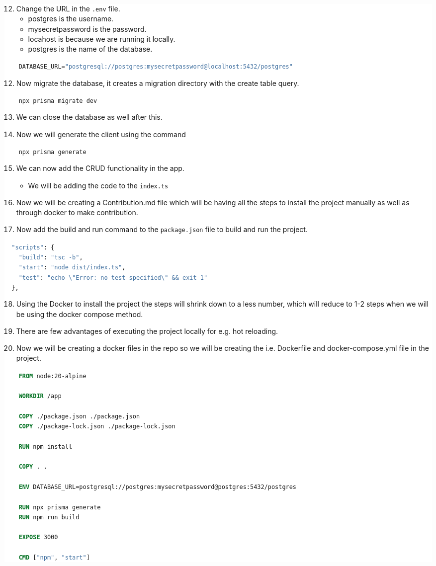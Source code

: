 12. Change the URL in the `.env` file.
    - postgres is the username.
    - mysecretpassword is the password.
    - locahost is because we are running it locally.
    - postgres is the name of the database.
```js
    DATABASE_URL="postgresql://postgres:mysecretpassword@localhost:5432/postgres"
```

12.  Now migrate the database, it creates a migration directory with the create table query.
```cmd
    npx prisma migrate dev
```
 
13. We can close the database as well after this.

14.  Now we will generate the client using the command
```cmd
    npx prisma generate
```

15. We can now add the CRUD functionality in the app.
    - We will be adding the code to the `index.ts`

16. Now we will be creating a Contribution.md file which will be having all the steps to install the project manually as well as through docker to make contribution.

17. Now add the build and run command to the `package.json` file to build and run the project.
```cmd
  "scripts": {
    "build": "tsc -b",
    "start": "node dist/index.ts",
    "test": "echo \"Error: no test specified\" && exit 1"
  },
```

18. Using the Docker to install the project the steps will shrink down to a less number, which will reduce to 1-2 steps when we will be using the docker compose method.

19. There are few advantages of executing the project locally for e.g. hot reloading.

20. Now we will be creating a docker files in the repo so we will be creating the i.e. Dockerfile and docker-compose.yml file in the project.
```Dockerfile
    FROM node:20-alpine

    WORKDIR /app

    COPY ./package.json ./package.json
    COPY ./package-lock.json ./package-lock.json

    RUN npm install

    COPY . .

    ENV DATABASE_URL=postgresql://postgres:mysecretpassword@postgres:5432/postgres 

    RUN npx prisma generate
    RUN npm run build

    EXPOSE 3000

    CMD ["npm", "start"]
```
